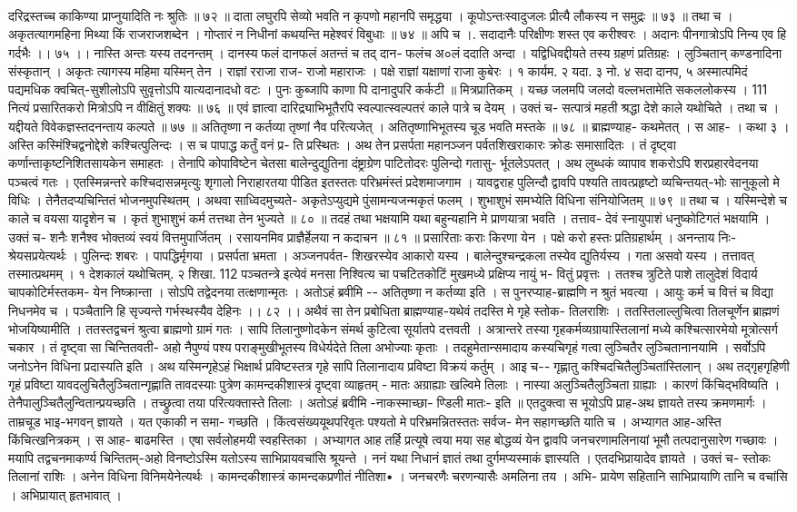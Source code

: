दरिद्रस्तच्च काकिण्या प्राप्नुयादिति नः श्रुतिः ॥ ७२ ॥ दाता लघुरपि सेव्यो भवति न कृपणो महानपि समृद्धया । कूपोऽन्तःस्वादुजलः प्रीत्यै लौकस्य न समुद्रः ॥ ७३ ॥ तथा च । अकृतत्यागमहिना मिथ्या किं राजराजशब्देन । 
गोप्तारं न निधीनां कथयन्ति महेश्वरं विबुधाः ॥ ७४ ॥ अपि च ।. सदादानैः परिक्षीणः शस्त एव करीश्वरः । 
अदानः पीनगात्रोऽपि निन्य एव हि गर्दभैः ।। ७५ ।। 
नास्ति अन्तः यस्य तदनन्तम् । दानस्य फलं दानफलं अतन्तं च तद् दान- फलंच अ०लं ददाति अन्दा । यद्विधिवद्दीयते तस्य ग्रहणं प्रतिग्रहः । लुञ्चितान् कण्डनादिना संस्कृतान् । अकृतः त्यागस्य महिमा यस्मिन् तेन । राज्ञां रराजा राज- राजो महाराजः । पक्षे राज्ञां यक्षाणां राजा कुबेरः । 
१ कार्यम. २ यदा. ३ नो. ४ सदा दानप, ५ अस्मात्पमिदं पद्यमधिक क्वचित्-सुशीलोऽपि सुवृत्तोऽपि यात्यदानादधो वटः । पुनः कुब्जापि काणा पि दानादुपरि कर्कटी ॥ 
मित्रप्रातिकम् । 
यच्छ जलमपि जलदो वल्लभतामेति सकललोकस्य । 
111 
नित्यं प्रसारितकरो मित्रोऽपि न वीक्षितुं शक्यः ॥ ७६ ॥ एवं ज्ञात्वा दारिद्र्याभिभूतैरपि स्वल्पात्स्वल्पतरं काले पात्रे च देयम् । उक्तं च- सत्पात्रं महती श्रद्धा देशे काले यथोचिते । 
तथा च । 
यद्दीयते विवेकज्ञस्तदनन्ताय कल्पते ॥ ७७ ॥ 
अतितृष्णा न कर्तव्या तृष्णां नैव परित्यजेत् । अतितृष्णाभिभूतस्य चूड भवति मस्तके ॥ ७८ ॥ ब्राह्मण्याह- कथमेतत् । स आह- 
। 
कथा ३ । 
अस्ति कस्मिंश्चिद्वनोद्देशे कश्चित्पुलिन्दः । स च पापाद्ध कर्तुं वनं प्र- ति प्रस्थितः । अथ तेन प्रसर्पता महानञ्जन पर्वतशिखराकारः क्रोडः समासादितः । तं दृष्ट्वा कर्णान्ताकृष्टनिशितसायकेन समाहतः । तेनापि कोपाविष्टेन चेतसा बालेन्दुद्युतिना दंष्ट्राग्रेण पाटितोदरः पुलिन्दो गतासु- र्भूतलेऽपतत् । अथ लुब्धकं व्यापाव शकरोऽपि शरप्रहारवेदनया पञ्चत्वं गतः । एतस्मिन्नन्तरे कश्चिदासन्नमृत्युः शृगालो निराहारतया पीडित इतस्ततः परिभ्रमंस्तं प्रदेशमाजगाम । यावद्वराह पुलिन्दौ द्वावपि पश्यति तावत्प्रहृष्टो व्यचिन्तयत्-भोः सानुकूलो मे विधिः । तेनैतदप्यचिन्तितं भोजनमुपस्थितम् । अथवा साध्विदमुच्यते- 
अकृतेऽप्युद्यमे पुंसामन्यजन्मकृतं फलम् । शुभाशुभं समभ्येति विधिना संनियोजितम् ॥ ७९ ॥ 
तथा च । 
यस्मिन्देशे च काले च वयसा यादृशेन च । 
कृतं शुभाशुभं कर्म तत्तथा तेन भुज्यते ॥ ८० ॥ 
तदहं तथा भक्षयामि यथा बहुन्यहानि मे प्राणयात्रा भवति । तत्ताव- देवं स्नायुपाशं धनुष्कोटिगतं भक्षयामि । उक्तं च- 
शनैः शनैश्व भोक्तव्यं स्वयं वित्तमुपार्जितम् । रसायनमिव प्राज्ञैर्हेलया न कदाचन ॥ ८१ ॥ 
प्रसारिताः कराः किरणा येन । पक्षे करो हस्तः प्रतिग्रहार्थम् । अनन्ताय निः- श्रेयसप्रयेत्यर्थः । पुलिन्दः शबरः । पापद्धिर्मृगया । प्रसर्पता भ्रमता । अञ्जनपर्वत- शिखरस्येव आकारो यस्य । बालेन्दुश्चन्द्रकला तस्येव द्युतिर्यस्य । गता असवो यस्य । तत्तावत् तस्मात्प्रथमम् । 
१ देशकालं यथोचितम्. २ शिखा. 
112 
पञ्चतन्त्रे 
इत्येवं मनसा निश्वित्य चा पचटितकोटिं मुखमध्ये प्रक्षिप्य नायुं भ- वितुं प्रवृत्तः । ततश्च त्रुटिते पाशे तालुदेशं विदार्य चापकोटिर्मस्तकम- येन निष्क्रान्ता । सोऽपि तद्वेदनया तत्क्षणान्मृतः । अतोऽहं ब्रवीमि -- अतितृष्णा न कर्तव्या इति । स पुनरप्याह-ब्राह्मणि न श्रुतं भवत्या । 
आयुः कर्म च वित्तं च विद्या निधनमेव च । 
पञ्चैतानि हि सृज्यन्ते गर्भस्थस्यैव देहिनः ।। ८२ ।। 
अथैवं सा तेन प्रबोधिता ब्राह्मण्याह-यथेवं तदस्ति मे गृहे स्तोक- तिलराशिः । ततस्तिलाल्लुचित्वा तिलचूर्णेन ब्राह्मणं भोजयिष्यामीति । ततस्तद्वचनं श्रुत्वा ब्राह्मणो ग्रामं गतः । सापि तिलानुष्णोदकेन संमर्थ कुटित्वा सूर्यातपे दत्तवती । अत्रान्तरे तस्या गृहकर्मव्यग्रायास्तिलानां मध्ये कश्चित्सारमेयो मूत्रोत्सर्ग चकार । तं दृष्ट्वा सा चिन्तितवती- अहो नैपुण्यं पश्य पराङ्मुखीभूतस्य विधेर्यदेते तिला अभोज्याः कृताः । तदहुमेतान्समादाय कस्यचिगृहं गत्वा लुञ्चितैर लुञ्चितानानयामि । सर्वोऽपि जनोऽनेन विधिना प्रदास्यति इति । अथ यस्मिन्गृहेऽहं भिक्षार्थ प्रविष्टस्तत्र गृहे सापि तिलानादाय प्रविष्टा विक्रयं कर्तुम् । आइ च-- गृह्णातु कश्चिदचितैलुञ्चितांस्तिलान् । अथ तद्गृहगृहिणी गृहं प्रविष्टा यावदलुचितैलुञ्चितान्गृह्णाति तावदस्याः पुत्रेण कामन्दकीशास्त्रं दृष्ट्वा व्याहृतम् - मातः अग्राह्याः खल्विमे तिलाः । नास्या अलुञ्चितैलुञ्चिता ग्राह्याः । कारणं किंचिद्भविष्यति । तेनैपालुञ्चितैलुन्वितान्प्रयच्छति । तच्छ्रुत्वा तया परित्यक्तास्ते तिलाः । अतोऽहं ब्रवीमि -नाकस्माच्छा- ण्डिली मातः- इति ॥ एतदुक्त्वा स भूयोऽपि प्राह-अथ ज्ञायते तस्य क्रमणमार्गः । ताम्रचूड भाइ-भगवन् ज्ञायते । यत एकाकी न समा- गच्छति । किंत्वसंख्ययूथपरिवृतः पश्यतो मे परिभ्रमन्नितस्ततः सर्वज- मेन सहागच्छति याति च । अभ्यागत आह-अस्ति किंचित्खनित्रकम् । स आह- बाढमस्ति । एषा सर्वलोहमयी स्वहस्तिका । अभ्यागत आह तर्हि प्रत्यूषे त्वया मया सह बोद्धव्यं येन द्वावपि जनचरणामलिनायां भूमौ तत्पदानुसारेण गच्छावः । मयापि तद्वचनमाकर्ण्य चिन्तितम्-अहो विनष्टोऽस्मि यतोऽस्य साभिप्रायवचांसि श्रूयन्ते । ननं यथा निधानं ज्ञातं तथा दुर्गमप्यस्माकं ज्ञास्यति । एतदभिप्रायादेव ज्ञायते । उक्तं च- 
स्तोकः तिलानां राशिः । अनेन विधिना विनिमयेनेत्यर्थः । कामन्दकीशास्त्रं कामन्दकप्रणीतं नीतिशा• । जनचरणैः चरणन्यासैः अमलिना तय । अभि- प्रायेण सहितानि साभिप्रायाणि तानि च वचांसि । अभिप्रायात् हृतभावात् । 